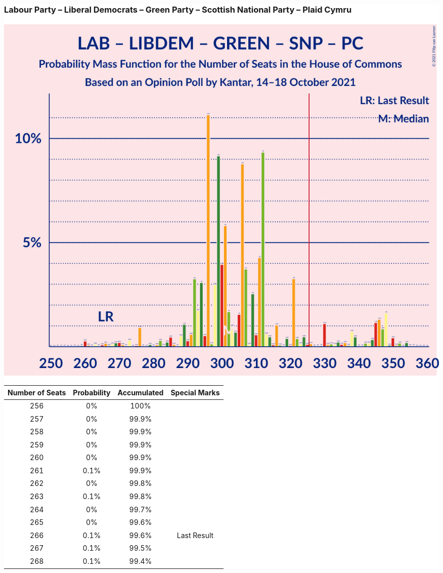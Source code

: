 ### Labour Party – Liberal Democrats – Green Party – Scottish National Party – Plaid Cymru

![Graph with seats probability mass function not yet produced](2021-10-18-Kantar-coalitions-seats-pmf-lab–libdem–green–snp–pc.png "Seats Probability Mass Function")

| Number of Seats | Probability | Accumulated | Special Marks |
|:---------------:|:-----------:|:-----------:|:-------------:|
| 256 | 0% | 100% |  |
| 257 | 0% | 99.9% |  |
| 258 | 0% | 99.9% |  |
| 259 | 0% | 99.9% |  |
| 260 | 0% | 99.9% |  |
| 261 | 0.1% | 99.9% |  |
| 262 | 0% | 99.8% |  |
| 263 | 0.1% | 99.8% |  |
| 264 | 0% | 99.7% |  |
| 265 | 0% | 99.6% |  |
| 266 | 0.1% | 99.6% | Last Result |
| 267 | 0.1% | 99.5% |  |
| 268 | 0.1% | 99.4% |  |